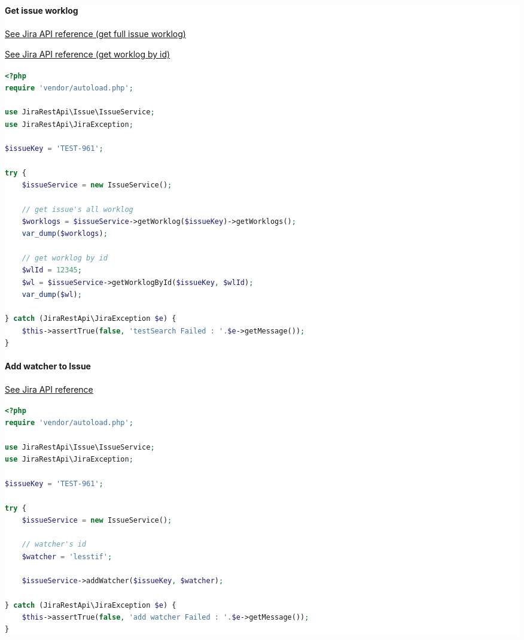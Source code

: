 #### Get issue worklog

[See Jira API reference (get full issue worklog)](https://docs.atlassian.com/software/jira/docs/api/REST/latest/#api/2/issue-getIssueWorklog)

[See Jira API reference (get worklog by id)](https://docs.atlassian.com/software/jira/docs/api/REST/latest/#api/2/issue-getWorklog)

```php
<?php
require 'vendor/autoload.php';

use JiraRestApi\Issue\IssueService;
use JiraRestApi\JiraException;

$issueKey = 'TEST-961';

try {
    $issueService = new IssueService();
    
    // get issue's all worklog
    $worklogs = $issueService->getWorklog($issueKey)->getWorklogs();
    var_dump($worklogs);
    
    // get worklog by id
    $wlId = 12345;
    $wl = $issueService->getWorklogById($issueKey, $wlId);
    var_dump($wl);
    
} catch (JiraRestApi\JiraException $e) {
    $this->assertTrue(false, 'testSearch Failed : '.$e->getMessage());
}

```

#### Add watcher to Issue 

[See Jira API reference](https://docs.atlassian.com/software/jira/docs/api/REST/latest/#api/2/issue-addWatcher)

```php
<?php
require 'vendor/autoload.php';

use JiraRestApi\Issue\IssueService;
use JiraRestApi\JiraException;

$issueKey = 'TEST-961';

try {
    $issueService = new IssueService();
    
    // watcher's id
    $watcher = 'lesstif';
    
    $issueService->addWatcher($issueKey, $watcher);
    
} catch (JiraRestApi\JiraException $e) {
    $this->assertTrue(false, 'add watcher Failed : '.$e->getMessage());
}
```
